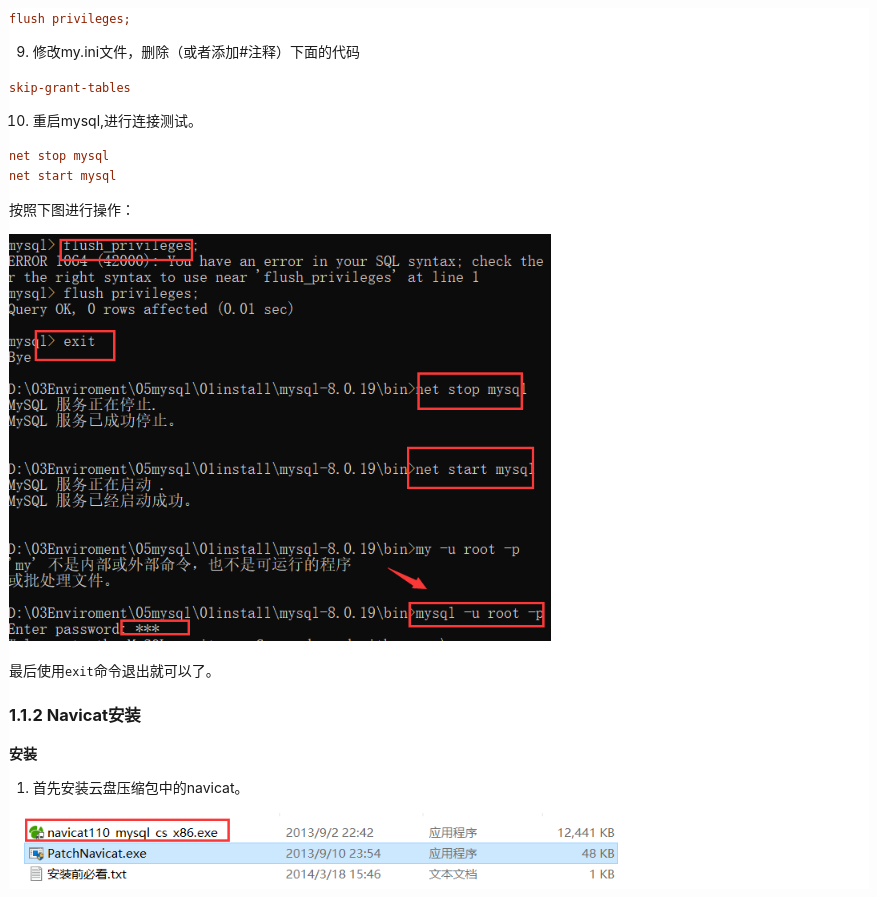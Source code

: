 ```ini
flush privileges;
```

9. 修改my.ini文件，删除（或者添加#注释）下面的代码

```ini
skip-grant-tables
```

10. 重启mysql,进行连接测试。

```ini
net stop mysql
net start mysql
```

按照下图进行操作：

<img src="MySQL学习.assets\image-20200620105514100.png" alt="image-20200620105514100" style="zoom:80%;" />

最后使用`exit`命令退出就可以了。

### 1.1.2 Navicat安装

**安装**

1. 首先安装云盘压缩包中的navicat。

<img src="MySQL学习.assets\image-20200620113012315.png" alt="image-20200620113012315" style="zoom:80%;" />

